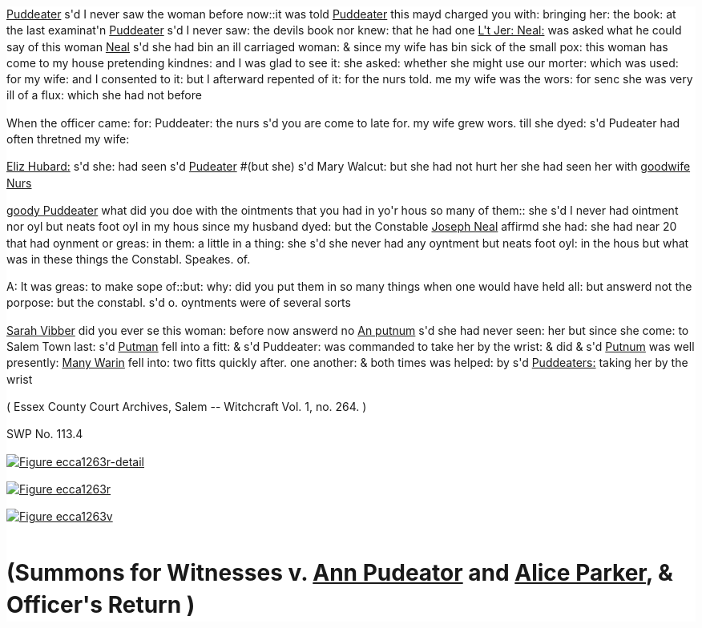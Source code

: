 [Puddeater](/tag/pudeator_ann.html) s'd I never saw the woman before now::it was told [Puddeater](/tag/pudeator_ann.html) this mayd charged you with: bringing her: the book: at the last examinat'n [Puddeater](/tag/pudeator_ann.html) s'd I never saw: the devils book nor knew: that he had one [L't Jer: Neal:](/tag/neale_jeremiah.html) was asked what he could say of this woman [Neal](/tag/neale_jeremiah.html) s'd she had bin an ill carriaged woman: & since my wife has bin sick of the small pox: this woman has come to my house pretending kindnes: and I was glad to see it: she asked: whether she might use our morter: which was used: for my wife: and I consented  to it: but I afterward repented of it: for the nurs told. me my wife was the wors: for senc she was very ill of a flux: which she had not before

When the officer came: for: Puddeater: the nurs s'd you are come to late for. my wife grew wors. till she dyed: s'd Pudeater had often thretned my wife: 

[Eliz Hubard:](/tag/hubbard_elizabeth.html) s'd she: had seen s'd [Pudeater](/tag/pudeator_ann.html) #(but she) s'd Mary Walcut: but she had not hurt her she had seen her with [goodwife Nurs](/tag/nurse_rebecca.html)

[goody Puddeater](/tag/pudeator_ann.html) what did you doe with the ointments that you had in yo'r hous so many of them:: she s'd I never had ointment nor oyl but neats foot oyl in my hous since my husband dyed: but the Constable [Joseph Neal](/tag/neale_joseph.html) affirmd she had: she had near 20 that had oynment or greas: in them: a little in a thing: she s'd she never had any oyntment but neats foot oyl: in the hous but what was in these things the Constabl. Speakes. of.

A: It was greas: to make sope of::but: why: did you put them in so many things when one would have held all: but answerd not the porpose: but the constabl. s'd o. oyntments were of several sorts

[Sarah Vibber](/tag/bibber_sara.html) did you ever se this woman: before now answerd no [An putnum](/tag/putnam_ann_jr.html) s'd she had never seen: her but since she come: to Salem Town last: s'd [Putman](/tag/putnam_ann_jr.html) fell into a fitt: & s'd Puddeater: was commanded to take her by the wrist: & did & s'd [Putnum](/tag/putnam_ann_jr.html) was well presently: [Many Warin](/tag/warren_mary.html) fell into: two fitts quickly after. one another: & both times was helped: by s'd [Puddeaters:](/tag/pudeator_ann.html) taking her by the wrist

( Essex County Court Archives, Salem -- Witchcraft Vol. 1, no. 264. )


</div>



<div markdown class="doc" id="n113.4">

<div class="doc_id">SWP No. 113.4</div>


<span markdown class="figure">[![Figure ecca1263r-detail](archives/ecca/thumb/ecca1263r-detail.jpg)](archives/ecca/large/ecca1263r-detail.jpg)</span>

<span markdown class="figure">[![Figure ecca1263r](archives/ecca/thumb/ecca1263r.jpg)](archives/ecca/large/ecca1263r.jpg)</span>

<span markdown class="figure">[![Figure ecca1263v](archives/ecca/thumb/ecca1263v.jpg)](archives/ecca/large/ecca1263v.jpg)</span>

# (Summons for Witnesses v. [Ann Pudeator](/tag/pudeator_ann.html) and [Alice Parker](/tag/parker_alice.html), & Officer's Return )
